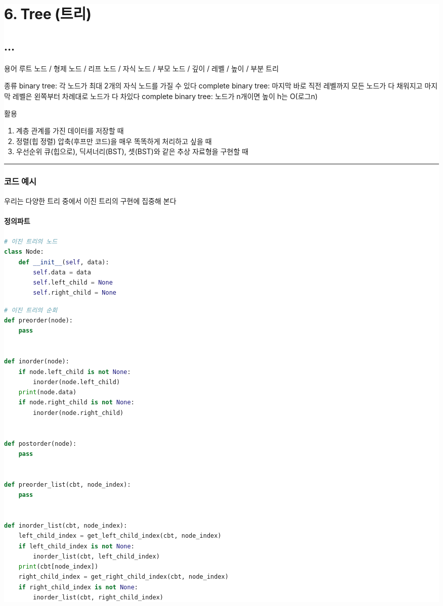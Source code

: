 ```python
```

# 6. Tree (트리)

## ...
용어
루트 노드 / 형제 노드 / 리프 노드 / 자식 노드 / 부모 노드 / 깊이 / 레벨 / 높이 / 부분 트리

종류
binary tree: 각 노드가 최대 2개의 자식 노드를 가질 수 있다
complete binary tree: 마지막 바로 직전 레벨까지 모든 노드가 다 채워지고 마지막 레벨은 왼쪽부터 차례대로 노드가 다 차있다
complete binary tree: 노드가 n개이면 높이 h는 O(로그n)

활용
1. 계층 관계를 가진 데이터를 저장할 때
2. 정렬(힙 정렬) 압축(후프만 코드)을 매우 똑똑하게 처리하고 싶을 때
3. 우선순위 큐(힙으로), 딕셔너리(BST), 셋(BST)와 같은 추상 자료형을 구현할 때
---
### 코드 예시
우리는 다양한 트리 중에서 이진 트리의 구현에 집중해 본다
#### 정의파트
```python
# 이진 트리의 노드
class Node:
    def __init__(self, data):
        self.data = data
        self.left_child = None
        self.right_child = None
```

```python
# 이진 트리의 순회
def preorder(node):
    pass


def inorder(node):
    if node.left_child is not None:
        inorder(node.left_child)
    print(node.data)
    if node.right_child is not None:
        inorder(node.right_child)


def postorder(node):
    pass


def preorder_list(cbt, node_index):
    pass


def inorder_list(cbt, node_index):
    left_child_index = get_left_child_index(cbt, node_index)
    if left_child_index is not None:
        inorder_list(cbt, left_child_index)
    print(cbt[node_index])
    right_child_index = get_right_child_index(cbt, node_index)
    if right_child_index is not None:
        inorder_list(cbt, right_child_index)


```